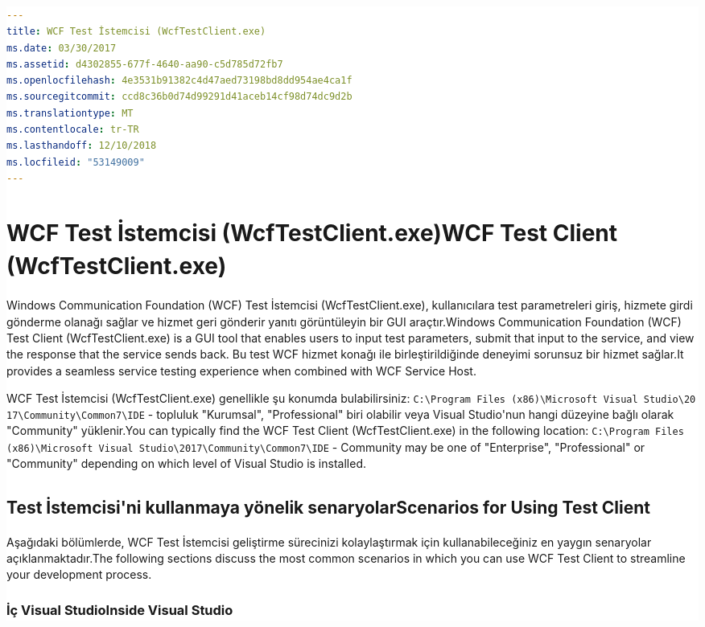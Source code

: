 ```yaml
---
title: WCF Test İstemcisi (WcfTestClient.exe)
ms.date: 03/30/2017
ms.assetid: d4302855-677f-4640-aa90-c5d785d72fb7
ms.openlocfilehash: 4e3531b91382c4d47aed73198bd8dd954ae4ca1f
ms.sourcegitcommit: ccd8c36b0d74d99291d41aceb14cf98d74dc9d2b
ms.translationtype: MT
ms.contentlocale: tr-TR
ms.lasthandoff: 12/10/2018
ms.locfileid: "53149009"
---
```

# <a name="wcf-test-client-wcftestclientexe"></a><span data-ttu-id="31e1f-102">WCF Test İstemcisi (WcfTestClient.exe)</span><span class="sxs-lookup"><span data-stu-id="31e1f-102">WCF Test Client (WcfTestClient.exe)</span></span>
<span data-ttu-id="31e1f-103">Windows Communication Foundation (WCF) Test İstemcisi (WcfTestClient.exe), kullanıcılara test parametreleri giriş, hizmete girdi gönderme olanağı sağlar ve hizmet geri gönderir yanıtı görüntüleyin bir GUI araçtır.</span><span class="sxs-lookup"><span data-stu-id="31e1f-103">Windows Communication Foundation (WCF) Test Client (WcfTestClient.exe) is a GUI tool that enables users to input test parameters, submit that input to the service, and view the response that the service sends back.</span></span> <span data-ttu-id="31e1f-104">Bu test WCF hizmet konağı ile birleştirildiğinde deneyimi sorunsuz bir hizmet sağlar.</span><span class="sxs-lookup"><span data-stu-id="31e1f-104">It provides a seamless service testing experience when combined with WCF Service Host.</span></span>  
  
 <span data-ttu-id="31e1f-105">WCF Test İstemcisi (WcfTestClient.exe) genellikle şu konumda bulabilirsiniz: `C:\Program Files (x86)\Microsoft Visual Studio\2017\Community\Common7\IDE` - topluluk "Kurumsal", "Professional" biri olabilir veya Visual Studio'nun hangi düzeyine bağlı olarak "Community" yüklenir.</span><span class="sxs-lookup"><span data-stu-id="31e1f-105">You can typically find the WCF Test Client (WcfTestClient.exe) in the following location: `C:\Program Files (x86)\Microsoft Visual Studio\2017\Community\Common7\IDE` - Community may be one of "Enterprise", "Professional" or "Community" depending on which level of Visual Studio is installed.</span></span>
  
## <a name="scenarios-for-using-test-client"></a><span data-ttu-id="31e1f-106">Test İstemcisi'ni kullanmaya yönelik senaryolar</span><span class="sxs-lookup"><span data-stu-id="31e1f-106">Scenarios for Using Test Client</span></span>  
 <span data-ttu-id="31e1f-107">Aşağıdaki bölümlerde, WCF Test İstemcisi geliştirme sürecinizi kolaylaştırmak için kullanabileceğiniz en yaygın senaryolar açıklanmaktadır.</span><span class="sxs-lookup"><span data-stu-id="31e1f-107">The following sections discuss the most common scenarios in which you can use WCF Test Client to streamline your development process.</span></span>  
  
### <a name="inside-visual-studio"></a><span data-ttu-id="31e1f-108">İç Visual Studio</span><span class="sxs-lookup"><span data-stu-id="31e1f-108">Inside Visual Studio</span></span>  
  